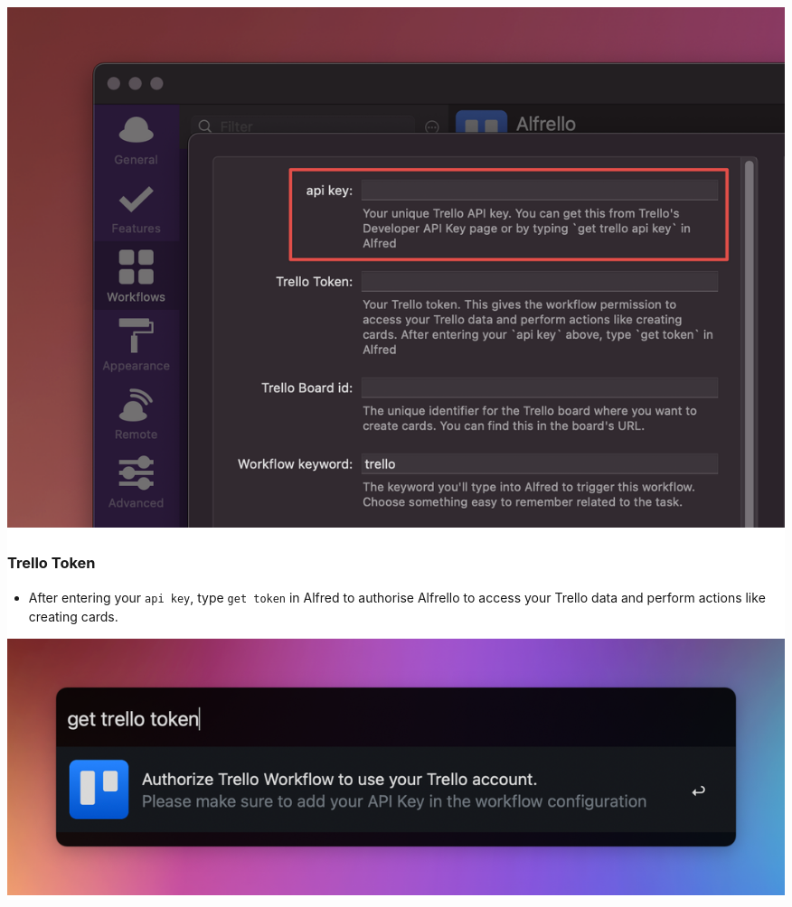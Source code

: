 ![](images/api_key_setting.png)
 
 
 
### Trello Token

-  After entering your `api key`, type `get token` in Alfred to authorise Alfrello to access your Trello data and perform actions like creating cards. 

![](images/get_token.png)

